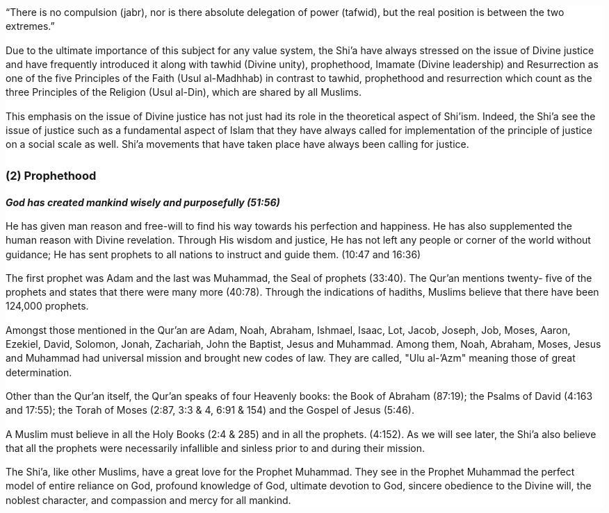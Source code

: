 “There is no compulsion (jabr), nor is there absolute delegation of
power (tafwid), but the real position is between the two extremes.”

Due to the ultimate importance of this subject for any value system, the
Shi’a have always stressed on the issue of Divine justice and have
frequently introduced it along with tawhid (Divine unity), prophethood,
Imamate (Divine leadership) and Resurrection as one of the five
Principles of the Faith (Usul al-Madhhab) in contrast to tawhid,
prophethood and resurrection which count as the three Principles of the
Religion (Usul al-Din), which are shared by all Muslims.

This emphasis on the issue of Divine justice has not just had its role
in the theoretical aspect of Shi’ism. Indeed, the Shi’a see the issue of
justice such as a fundamental aspect of Islam that they have always
called for implementation of the principle of justice on a social scale
as well. Shi’a movements that have taken place have always been calling
for justice.

### (2) Prophethood

***God has created mankind wisely and purposefully (51:56)***

He has given man reason and free-will to find his way towards his
perfection and happiness. He has also supplemented the human reason with
Divine revelation. Through His wisdom and justice, He has not left any
people or corner of the world without guidance; He has sent prophets to
all nations to instruct and guide them. (10:47 and 16:36)

The first prophet was Adam and the last was Muhammad, the Seal of
prophets (33:40). The Qur’an mentions twenty- five of the prophets and
states that there were many more (40:78). Through the indications of
hadiths, Muslims believe that there have been 124,000 prophets.

Amongst those mentioned in the Qur’an are Adam, Noah, Abraham, Ishmael,
Isaac, Lot, Jacob, Joseph, Job, Moses, Aaron, Ezekiel, David, Solomon,
Jonah, Zachariah, John the Baptist, Jesus and Muhammad. Among them,
Noah, Abraham, Moses, Jesus and Muhammad had universal mission and
brought new codes of law. They are called, "Ulu al-’Azm" meaning those
of great determination.

Other than the Qur’an itself, the Qur’an speaks of four Heavenly books:
the Book of Abraham (87:19); the Psalms of David (4:163 and 17:55); the
Torah of Moses (2:87, 3:3 & 4, 6:91 & 154) and the Gospel of Jesus
(5:46).

A Muslim must believe in all the Holy Books (2:4 & 285) and in all the
prophets. (4:152). As we will see later, the Shi’a also believe that all
the prophets were necessarily infallible and sinless prior to and during
their mission.

The Shi’a, like other Muslims, have a great love for the Prophet
Muhammad. They see in the Prophet Muhammad the perfect model of entire
reliance on God, profound knowledge of God, ultimate devotion to God,
sincere obedience to the Divine will, the noblest character, and
compassion and mercy for all mankind.
